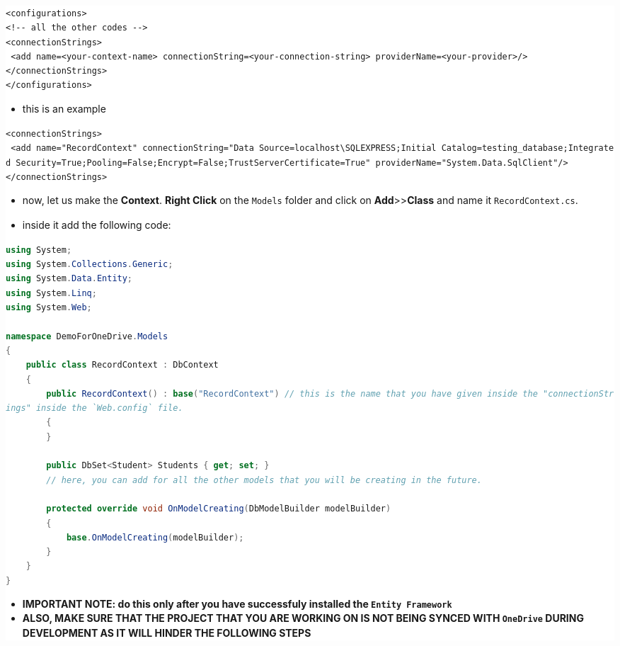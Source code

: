 ```config
<configurations>
<!-- all the other codes -->
<connectionStrings>
 <add name=<your-context-name> connectionString=<your-connection-string> providerName=<your-provider>/>
</connectionStrings>
</configurations>
```

- this is an example

```config
<connectionStrings>
 <add name="RecordContext" connectionString="Data Source=localhost\SQLEXPRESS;Initial Catalog=testing_database;Integrated Security=True;Pooling=False;Encrypt=False;TrustServerCertificate=True" providerName="System.Data.SqlClient"/>
</connectionStrings>
```

- now, let us make the **Context**. **Right Click** on the `Models` folder and click on **Add**>>**Class** and name it `RecordContext.cs`.

- inside it add the following code:

```C#
using System;
using System.Collections.Generic;
using System.Data.Entity;
using System.Linq;
using System.Web;

namespace DemoForOneDrive.Models
{
    public class RecordContext : DbContext
    {
        public RecordContext() : base("RecordContext") // this is the name that you have given inside the "connectionStrings" inside the `Web.config` file.
        {
        }

        public DbSet<Student> Students { get; set; }
        // here, you can add for all the other models that you will be creating in the future.

        protected override void OnModelCreating(DbModelBuilder modelBuilder)
        {
            base.OnModelCreating(modelBuilder);
        }
    }
}
```

- **IMPORTANT NOTE: do this only after you have successfuly installed the `Entity Framework`**
- **ALSO, MAKE SURE THAT THE PROJECT THAT YOU ARE WORKING ON IS NOT BEING SYNCED WITH `OneDrive` DURING DEVELOPMENT AS IT WILL HINDER THE FOLLOWING STEPS**
